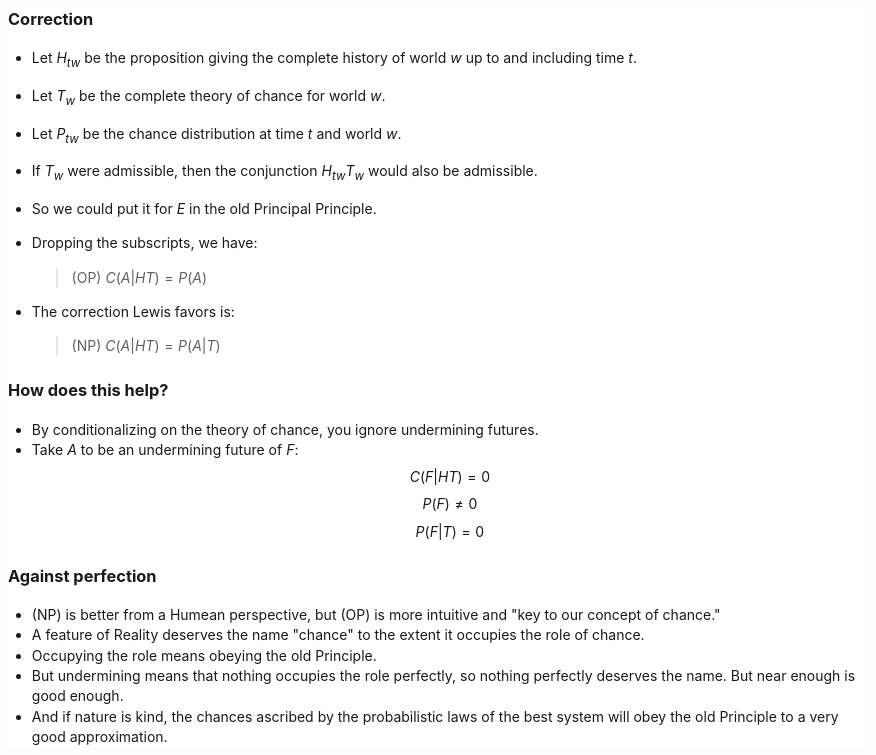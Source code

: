 ### Correction

-   Let $H_{tw}$ be the proposition giving the complete history of world
    $w$ up to and including time $t$.
-   Let $T_w$ be the complete theory of chance for world $w$.
-   Let $P_{tw}$ be the chance distribution at time $t$ and world $w$.
-   If $T_w$ were admissible, then the conjunction $H_{tw}T_w$ would
    also be admissible.
-   So we could put it for $E$ in the old Principal Principle.
-   Dropping the subscripts, we have:

    > (OP) $C(A|HT) = P(A)$

-   The correction Lewis favors is:

    > (NP) $C(A | HT) = P(A | T)$

### How does this help?

-   By conditionalizing on the theory of chance, you ignore undermining
    futures.
-   Take $A$ to be an undermining future of $F$: $$C(F|HT) = 0$$
    $$P(F) \not= 0$$ 
    $$P(F|T) = 0$$

### Against perfection

-   (NP) is better from a Humean perspective, but (OP) is more intuitive
    and "key to our concept of chance."
-   A feature of Reality deserves the name "chance" to the extent it
    occupies the role of chance.
-   Occupying the role means obeying the old Principle.
-   But undermining means that nothing occupies the role perfectly, so
    nothing perfectly deserves the name. But near enough is good enough.
-   And if nature is kind, the chances ascribed by the probabilistic
    laws of the best system will obey the old Principle to a very good
    approximation.

